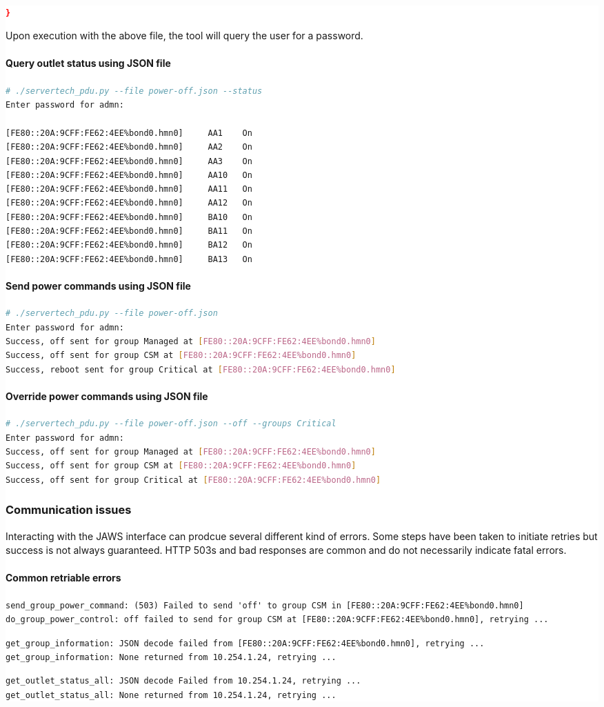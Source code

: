 ```json
}
```
Upon execution with the above file, the tool will query the user for a password.

#### Query outlet status using JSON file
```bash
# ./servertech_pdu.py --file power-off.json --status
Enter password for admn: 

[FE80::20A:9CFF:FE62:4EE%bond0.hmn0]     AA1    On
[FE80::20A:9CFF:FE62:4EE%bond0.hmn0]     AA2    On
[FE80::20A:9CFF:FE62:4EE%bond0.hmn0]     AA3    On
[FE80::20A:9CFF:FE62:4EE%bond0.hmn0]     AA10   On
[FE80::20A:9CFF:FE62:4EE%bond0.hmn0]     AA11   On
[FE80::20A:9CFF:FE62:4EE%bond0.hmn0]     AA12   On
[FE80::20A:9CFF:FE62:4EE%bond0.hmn0]     BA10   On
[FE80::20A:9CFF:FE62:4EE%bond0.hmn0]     BA11   On
[FE80::20A:9CFF:FE62:4EE%bond0.hmn0]     BA12   On
[FE80::20A:9CFF:FE62:4EE%bond0.hmn0]     BA13   On
```
#### Send power commands using JSON file
```bash
# ./servertech_pdu.py --file power-off.json
Enter password for admn: 
Success, off sent for group Managed at [FE80::20A:9CFF:FE62:4EE%bond0.hmn0]
Success, off sent for group CSM at [FE80::20A:9CFF:FE62:4EE%bond0.hmn0]
Success, reboot sent for group Critical at [FE80::20A:9CFF:FE62:4EE%bond0.hmn0]
```
#### Override power commands using JSON file
```bash
# ./servertech_pdu.py --file power-off.json --off --groups Critical
Enter password for admn: 
Success, off sent for group Managed at [FE80::20A:9CFF:FE62:4EE%bond0.hmn0]
Success, off sent for group CSM at [FE80::20A:9CFF:FE62:4EE%bond0.hmn0]
Success, off sent for group Critical at [FE80::20A:9CFF:FE62:4EE%bond0.hmn0]
```

### Communication issues
Interacting with the JAWS interface can prodcue several different kind of
errors. Some steps have been taken to initiate retries but success is not always
guaranteed. HTTP 503s and bad responses are common and do not necessarily
indicate fatal errors.

#### Common retriable errors
```text
send_group_power_command: (503) Failed to send 'off' to group CSM in [FE80::20A:9CFF:FE62:4EE%bond0.hmn0]
do_group_power_control: off failed to send for group CSM at [FE80::20A:9CFF:FE62:4EE%bond0.hmn0], retrying ...
```
```text
get_group_information: JSON decode failed from [FE80::20A:9CFF:FE62:4EE%bond0.hmn0], retrying ...
get_group_information: None returned from 10.254.1.24, retrying ...
```
```text
get_outlet_status_all: JSON decode Failed from 10.254.1.24, retrying ...
get_outlet_status_all: None returned from 10.254.1.24, retrying ...
```
